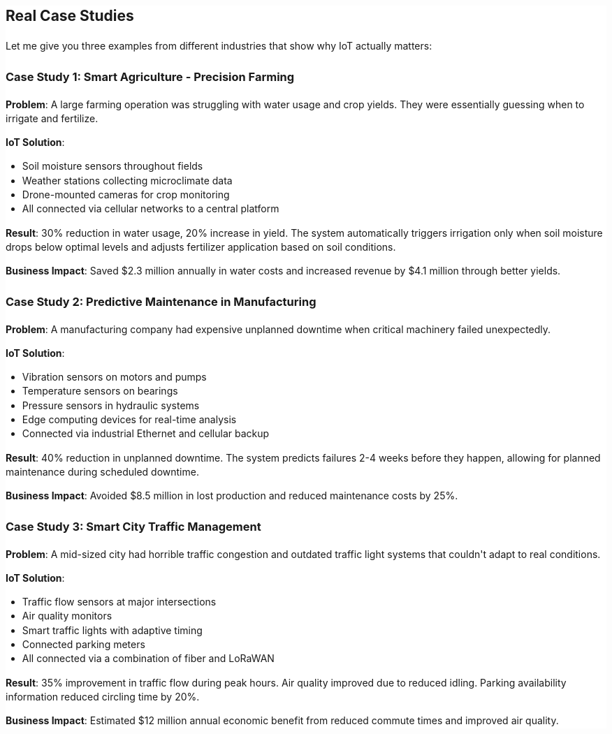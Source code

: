 ## Real Case Studies

Let me give you three examples from different industries that show why IoT actually matters:

### Case Study 1: Smart Agriculture - Precision Farming

**Problem**: A large farming operation was struggling with water usage and crop yields. They were essentially guessing when to irrigate and fertilize.

**IoT Solution**: 
- Soil moisture sensors throughout fields
- Weather stations collecting microclimate data
- Drone-mounted cameras for crop monitoring
- All connected via cellular networks to a central platform

**Result**: 30% reduction in water usage, 20% increase in yield. The system automatically triggers irrigation only when soil moisture drops below optimal levels and adjusts fertilizer application based on soil conditions.

**Business Impact**: Saved $2.3 million annually in water costs and increased revenue by $4.1 million through better yields.

### Case Study 2: Predictive Maintenance in Manufacturing

**Problem**: A manufacturing company had expensive unplanned downtime when critical machinery failed unexpectedly.

**IoT Solution**:
- Vibration sensors on motors and pumps
- Temperature sensors on bearings
- Pressure sensors in hydraulic systems
- Edge computing devices for real-time analysis
- Connected via industrial Ethernet and cellular backup

**Result**: 40% reduction in unplanned downtime. The system predicts failures 2-4 weeks before they happen, allowing for planned maintenance during scheduled downtime.

**Business Impact**: Avoided $8.5 million in lost production and reduced maintenance costs by 25%.

### Case Study 3: Smart City Traffic Management

**Problem**: A mid-sized city had horrible traffic congestion and outdated traffic light systems that couldn't adapt to real conditions.

**IoT Solution**:
- Traffic flow sensors at major intersections
- Air quality monitors
- Smart traffic lights with adaptive timing
- Connected parking meters
- All connected via a combination of fiber and LoRaWAN

**Result**: 35% improvement in traffic flow during peak hours. Air quality improved due to reduced idling. Parking availability information reduced circling time by 20%.

**Business Impact**: Estimated $12 million annual economic benefit from reduced commute times and improved air quality.
